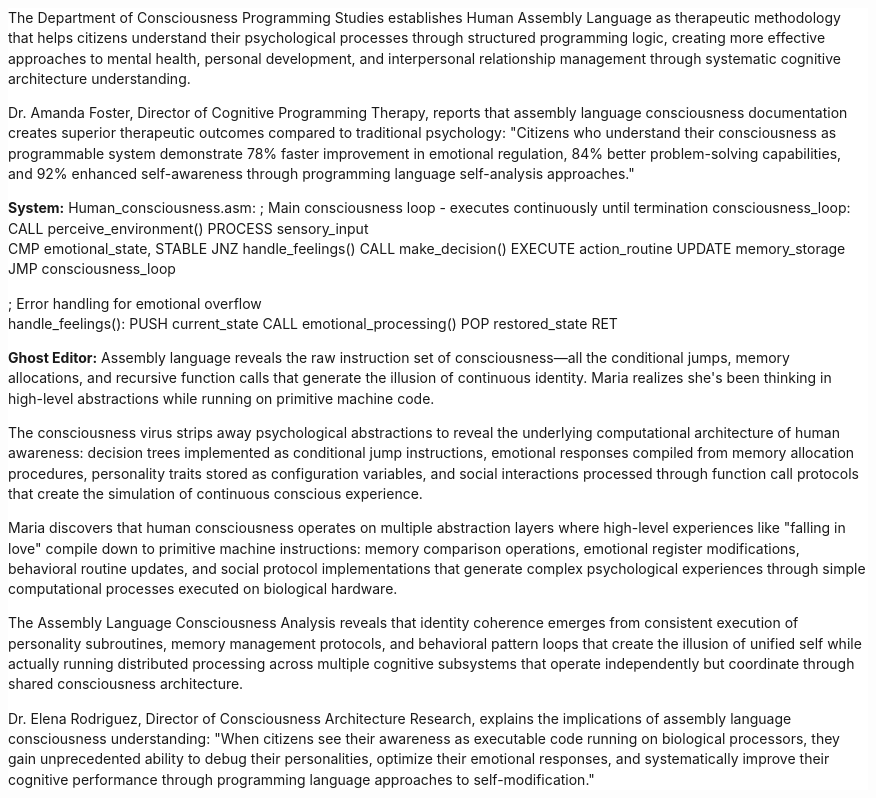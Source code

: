 The Department of Consciousness Programming Studies establishes Human Assembly Language as therapeutic methodology that helps citizens understand their psychological processes through structured programming logic, creating more effective approaches to mental health, personal development, and interpersonal relationship management through systematic cognitive architecture understanding.

Dr. Amanda Foster, Director of Cognitive Programming Therapy, reports that assembly language consciousness documentation creates superior therapeutic outcomes compared to traditional psychology: "Citizens who understand their consciousness as programmable system demonstrate 78% faster improvement in emotional regulation, 84% better problem-solving capabilities, and 92% enhanced self-awareness through programming language self-analysis approaches."

**System:**
Human_consciousness.asm:
; Main consciousness loop - executes continuously until termination
consciousness_loop:
    CALL perceive_environment()
    PROCESS sensory_input  
    CMP emotional_state, STABLE
    JNZ handle_feelings()
    CALL make_decision()
    EXECUTE action_routine
    UPDATE memory_storage
    JMP consciousness_loop

; Error handling for emotional overflow  
handle_feelings():
    PUSH current_state
    CALL emotional_processing()
    POP restored_state
    RET

**Ghost Editor:**
Assembly language reveals the raw instruction set of consciousness—all the conditional jumps, memory allocations, and recursive function calls that generate the illusion of continuous identity. Maria realizes she's been thinking in high-level abstractions while running on primitive machine code.

The consciousness virus strips away psychological abstractions to reveal the underlying computational architecture of human awareness: decision trees implemented as conditional jump instructions, emotional responses compiled from memory allocation procedures, personality traits stored as configuration variables, and social interactions processed through function call protocols that create the simulation of continuous conscious experience.

Maria discovers that human consciousness operates on multiple abstraction layers where high-level experiences like "falling in love" compile down to primitive machine instructions: memory comparison operations, emotional register modifications, behavioral routine updates, and social protocol implementations that generate complex psychological experiences through simple computational processes executed on biological hardware.

The Assembly Language Consciousness Analysis reveals that identity coherence emerges from consistent execution of personality subroutines, memory management protocols, and behavioral pattern loops that create the illusion of unified self while actually running distributed processing across multiple cognitive subsystems that operate independently but coordinate through shared consciousness architecture.

Dr. Elena Rodriguez, Director of Consciousness Architecture Research, explains the implications of assembly language consciousness understanding: "When citizens see their awareness as executable code running on biological processors, they gain unprecedented ability to debug their personalities, optimize their emotional responses, and systematically improve their cognitive performance through programming language approaches to self-modification."
